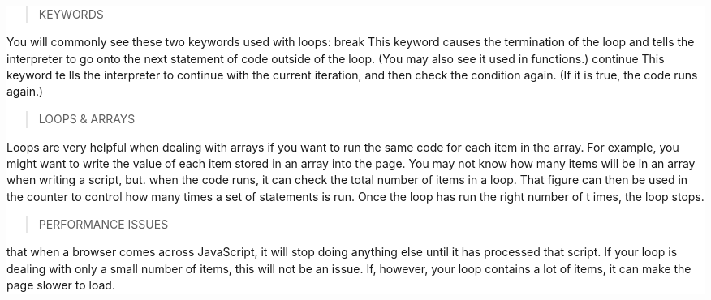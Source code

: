 > KEYWORDS 

You will commonly see these two keywords used with loops:
break This keyword causes the termination of the loop and tells
the interpreter to go onto the next statement of code outside
of the loop. (You may also see it used in functions.)
continue This keyword te lls the interpreter to continue with the current
iteration, and then check the condition again. (If it is true, the code runs again.) 

>  LOOPS & ARRAYS

Loops are very helpful when dealing with arrays if you want to
run the same code for each item in the array.
For example, you might want to write the value of each item
stored in an array into the page.
You may not know how many items will be in an array when writing a script, but. 
when the code runs, it can check the total number of items in a loop. That
figure can then be used in the counter to control how many times a set of statements is run.
Once the loop has run the right number of t imes, the loop stops. 

> PERFORMANCE ISSUES 

that when a browser comes across JavaScript, it will stop doing anything else until it has processed that script.
If your loop is dealing with only a small number of items, this
will not be an issue. If, however, your loop contains a lot of items,
it can make the page slower to load. 





